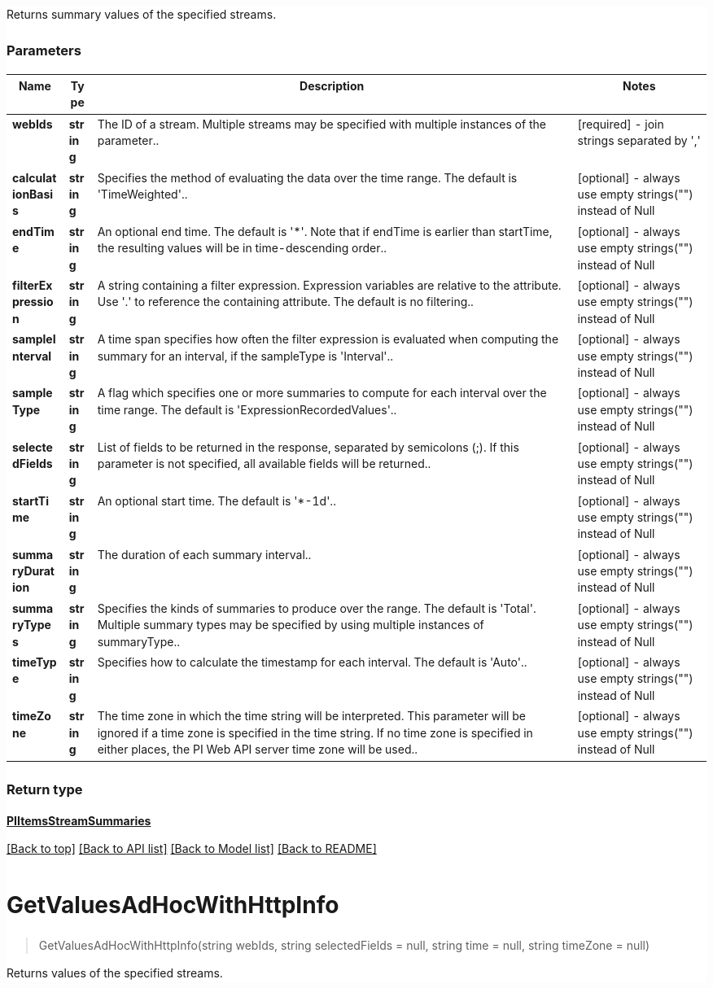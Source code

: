 Returns summary values of the specified streams.

### Parameters

Name | Type | Description | Notes
------------- | ------------- | ------------- | -------------
 **webIds** | **string**| The ID of a stream.  Multiple streams may be specified with multiple instances of the parameter.. | [required] - join strings separated by ','
 **calculationBasis** | **string**| Specifies the method of evaluating the data over the time range. The default is 'TimeWeighted'.. | [optional] - always use empty strings("") instead of Null
 **endTime** | **string**| An optional end time. The default is '*'. Note that if endTime is earlier than startTime, the resulting values will be in time-descending order.. | [optional] - always use empty strings("") instead of Null
 **filterExpression** | **string**| A string containing a filter expression. Expression variables are relative to the attribute. Use '.' to reference the containing attribute. The default is no filtering.. | [optional] - always use empty strings("") instead of Null
 **sampleInterval** | **string**| A time span specifies how often the filter expression is evaluated when computing the summary for an interval, if the sampleType is 'Interval'.. | [optional] - always use empty strings("") instead of Null
 **sampleType** | **string**| A flag which specifies one or more summaries to compute for each interval over the time range. The default is 'ExpressionRecordedValues'.. | [optional] - always use empty strings("") instead of Null
 **selectedFields** | **string**| List of fields to be returned in the response, separated by semicolons (;). If this parameter is not specified, all available fields will be returned.. | [optional] - always use empty strings("") instead of Null
 **startTime** | **string**| An optional start time. The default is '*-1d'.. | [optional] - always use empty strings("") instead of Null
 **summaryDuration** | **string**| The duration of each summary interval.. | [optional] - always use empty strings("") instead of Null
 **summaryTypes** | **string**| Specifies the kinds of summaries to produce over the range. The default is 'Total'. Multiple summary types may be specified by using multiple instances of summaryType.. | [optional] - always use empty strings("") instead of Null
 **timeType** | **string**| Specifies how to calculate the timestamp for each interval. The default is 'Auto'.. | [optional] - always use empty strings("") instead of Null
 **timeZone** | **string**| The time zone in which the time string will be interpreted. This parameter will be ignored if a time zone is specified in the time string. If no time zone is specified in either places, the PI Web API server time zone will be used.. | [optional] - always use empty strings("") instead of Null


### Return type

[**PIItemsStreamSummaries**](../Model/PIItemsStreamSummaries.md)

[[Back to top]](#) [[Back to API list]](../../README.md#documentation-for-api-endpoints) [[Back to Model list]](../../README.md#documentation-for-models) [[Back to README]](../../README.md)

# **GetValuesAdHocWithHttpInfo**
> GetValuesAdHocWithHttpInfo(string webIds, string selectedFields = null, string time = null, string timeZone = null)

Returns values of the specified streams.
